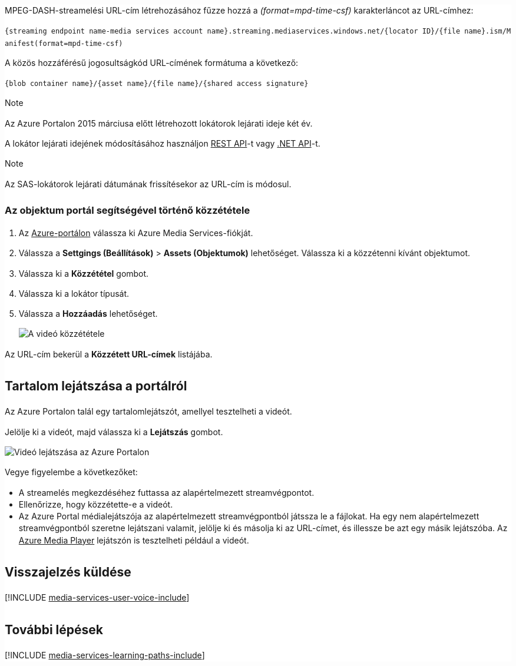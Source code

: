 MPEG-DASH-streamelési URL-cím létrehozásához fűzze hozzá a *(format=mpd-time-csf)* karakterláncot az URL-címhez:

    {streaming endpoint name-media services account name}.streaming.mediaservices.windows.net/{locator ID}/{file name}.ism/Manifest(format=mpd-time-csf)

A közös hozzáférésű jogosultságkód URL-címének formátuma a következő:

    {blob container name}/{asset name}/{file name}/{shared access signature}

> [!NOTE]
> Az Azure Portalon 2015 márciusa előtt létrehozott lokátorok lejárati ideje két év.  
> 
> 

A lokátor lejárati idejének módosításához használjon [REST API](https://docs.microsoft.com/rest/api/media/operations/locator#update_a_locator)-t vagy [.NET API](http://go.microsoft.com/fwlink/?LinkID=533259)-t. 

> [!NOTE]
> Az SAS-lokátorok lejárati dátumának frissítésekor az URL-cím is módosul.

### <a name="to-use-the-portal-to-publish-an-asset"></a>Az objektum portál segítségével történő közzététele
1. Az [Azure-portálon](https://portal.azure.com/) válassza ki Azure Media Services-fiókját.
2. Válassza a **Settgings (Beállítások)** > **Assets (Objektumok)** lehetőséget. Válassza ki a közzétenni kívánt objektumot.
3. Válassza ki a **Közzététel** gombot.
4. Válassza ki a lokátor típusát.
5. Válassza a **Hozzáadás** lehetőséget.
   
    ![A videó közzététele](./media/media-services-portal-vod-get-started/media-services-publish1.png)

Az URL-cím bekerül a **Közzétett URL-címek** listájába.

## <a name="play-content-from-the-portal"></a>Tartalom lejátszása a portálról
Az Azure Portalon talál egy tartalomlejátszót, amellyel tesztelheti a videót.

Jelölje ki a videót, majd válassza ki a **Lejátszás** gombot.

![Videó lejátszása az Azure Portalon](./media/media-services-portal-vod-get-started/media-services-play.png)

Vegye figyelembe a következőket:

* A streamelés megkezdéséhez futtassa az alapértelmezett streamvégpontot.
* Ellenőrizze, hogy közzétette-e a videót.
* Az Azure Portal médialejátszója az alapértelmezett streamvégpontból játssza le a fájlokat. Ha egy nem alapértelmezett streamvégpontból szeretne lejátszani valamit, jelölje ki és másolja ki az URL-címet, és illessze be azt egy másik lejátszóba. Az [Azure Media Player](http://amsplayer.azurewebsites.net/azuremediaplayer.html) lejátszón is tesztelheti például a videót.

## <a name="provide-feedback"></a>Visszajelzés küldése
[!INCLUDE [media-services-user-voice-include](../../../includes/media-services-user-voice-include.md)]

## <a name="next-steps"></a>További lépések
[!INCLUDE [media-services-learning-paths-include](../../../includes/media-services-learning-paths-include.md)]
